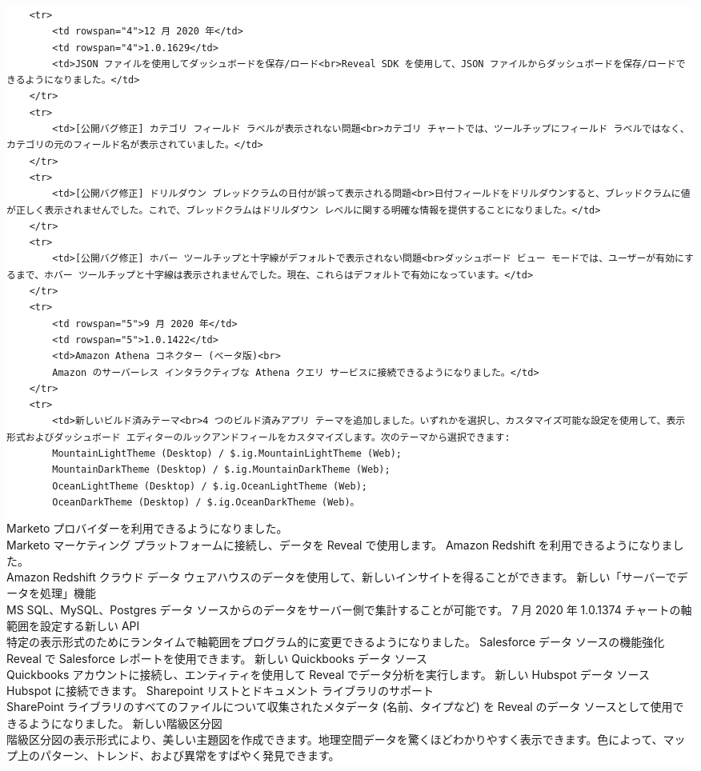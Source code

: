         <tr>
            <td rowspan="4">12 月 2020 年</td>
            <td rowspan="4">1.0.1629</td>
            <td>JSON ファイルを使用してダッシュボードを保存/ロード<br>Reveal SDK を使用して、JSON ファイルからダッシュボードを保存/ロードできるようになりました。</td>
        </tr>
        <tr>
            <td>[公開バグ修正] カテゴリ フィールド ラベルが表示されない問題<br>カテゴリ チャートでは、ツールチップにフィールド ラベルではなく、カテゴリの元のフィールド名が表示されていました。</td>
        </tr>
        <tr>
            <td>[公開バグ修正] ドリルダウン ブレッドクラムの日付が誤って表示される問題<br>日付フィールドをドリルダウンすると、ブレッドクラムに値が正しく表示されませんでした。これで、ブレッドクラムはドリルダウン レベルに関する明確な情報を提供することになりました。</td>
        </tr>
        <tr>
            <td>[公開バグ修正] ホバー ツールチップと十字線がデフォルトで表示されない問題<br>ダッシュボード ビュー モードでは、ユーザーが有効にするまで、ホバー ツールチップと十字線は表示されませんでした。現在、これらはデフォルトで有効になっています。</td>
        </tr>
        <tr>
            <td rowspan="5">9 月 2020 年</td>
            <td rowspan="5">1.0.1422</td>
            <td>Amazon Athena コネクター (ベータ版)<br>
            Amazon のサーバーレス インタラクティブな Athena クエリ サービスに接続できるようになりました。</td>
        </tr>
        <tr>
            <td>新しいビルド済みテーマ<br>4 つのビルド済みアプリ テーマを追加しました。いずれかを選択し、カスタマイズ可能な設定を使用して、表示形式およびダッシュボード エディターのルックアンドフィールをカスタマイズします。次のテーマから選択できます: 
            MountainLightTheme (Desktop) / $.ig.MountainLightTheme (Web);
            MountainDarkTheme (Desktop) / $.ig.MountainDarkTheme (Web);
            OceanLightTheme (Desktop) / $.ig.OceanLightTheme (Web);
            OceanDarkTheme (Desktop) / $.ig.OceanDarkTheme (Web)。
</td>
        </tr>
        <tr>
            <td>Marketo プロバイダーを利用できるようになりました。<br>Marketo マーケティング プラットフォームに接続し、データを Reveal で使用します。</td>
        </tr>
        <tr>
            <td>Amazon Redshift を利用できるようになりました。<br>Amazon Redshift クラウド データ ウェアハウスのデータを使用して、新しいインサイトを得ることができます。</td>
        </tr>
        <tr>
            <td>新しい「サーバーでデータを処理」機能<br>MS SQL、MySQL、Postgres データ ソースからのデータをサーバー側で集計することが可能です。</td>
        </tr>
        <tr>
            <td rowspan="6">7 月 2020 年</td>
            <td rowspan="6">1.0.1374</td>
            <td>チャートの軸範囲を設定する新しい API<br> 特定の表示形式のためにランタイムで軸範囲をプログラム的に変更できるようになりました。</td>
        </tr>
        <tr>
            <td>Salesforce データ ソースの機能強化<br>Reveal で Salesforce レポートを使用できます。</td>
        </tr>
        <tr>
            <td>新しい Quickbooks データ ソース<br>Quickbooks アカウントに接続し、エンティティを使用して Reveal でデータ分析を実行します。</td>
        </tr>
        <tr>
            <td>新しい Hubspot データ ソース<br>Hubspot に接続できます。</td>
        </tr>
        <tr>
            <td>Sharepoint リストとドキュメント ライブラリのサポート<br>SharePoint ライブラリのすべてのファイルについて収集されたメタデータ (名前、タイプなど) を Reveal のデータ ソースとして使用できるようになりました。</td>
        </tr>
        <tr>
            <td>新しい階級区分図<br>階級区分図の表示形式により、美しい主題図を作成できます。地理空間データを驚くほどわかりやすく表示できます。色によって、マップ上のパターン、トレンド、および異常をすばやく発見できます。</td>
        </tr>
